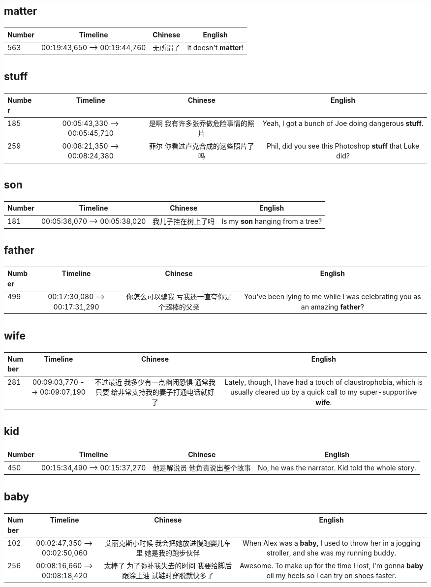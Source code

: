 ## matter

| Number  | Timeline  | Chinese  | English  | 
| :-------- | :---------: | :---------: | :---------: | 
|563|00:19:43,650 --> 00:19:44,760|无所谓了|It doesn't <b>matter</b>!|

## stuff

| Number  | Timeline  | Chinese  | English  | 
| :-------- | :---------: | :---------: | :---------: | 
|185|00:05:43,330 --> 00:05:45,710|是啊  我有许多张乔做危险事情的照片|Yeah, I got a bunch of Joe doing dangerous <b>stuff</b>.|
|259|00:08:21,350 --> 00:08:24,380|菲尔  你看过卢克合成的这些照片了吗|Phil, did you see this Photoshop <b>stuff</b> that Luke did?|

## son

| Number  | Timeline  | Chinese  | English  | 
| :-------- | :---------: | :---------: | :---------: | 
|181|00:05:36,070 --> 00:05:38,020|我儿子挂在树上了吗|Is my <b>son</b> hanging from a tree?|

## father

| Number  | Timeline  | Chinese  | English  | 
| :-------- | :---------: | :---------: | :---------: | 
|499|00:17:30,080 --> 00:17:31,290|你怎么可以骗我 亏我还一直夸你是个超棒的父亲|You've been lying to me while I was celebrating you as an amazing <b>father</b>?|

## wife

| Number  | Timeline  | Chinese  | English  | 
| :-------- | :---------: | :---------: | :---------: | 
|281|00:09:03,770 --> 00:09:07,190|不过最近  我多少有一点幽闭恐惧 通常我只要 给非常支持我的妻子打通电话就好了|Lately, though, I have had a touch of claustrophobia, which is usually cleared up by a quick call to my super-supportive <b>wife</b>.|

## kid

| Number  | Timeline  | Chinese  | English  | 
| :-------- | :---------: | :---------: | :---------: | 
|450|00:15:34,490 --> 00:15:37,270|他是解说员  他负责说出整个故事|No, he was the narrator. Kid told the whole story.|

## baby

| Number  | Timeline  | Chinese  | English  | 
| :-------- | :---------: | :---------: | :---------: | 
|102|00:02:47,350 --> 00:02:50,060|艾丽克斯小时候  我会把她放进慢跑婴儿车里 她是我的跑步伙伴|When Alex was a <b>baby</b>, I used to throw her in a jogging stroller, and she was my running buddy.|
|256|00:08:16,660 --> 00:08:18,420|太棒了  为了弥补我失去的时间 我要给脚后跟涂上油 试鞋时穿脱就快多了|Awesome. To make up for the time I lost, I'm gonna <b>baby</b> oil my heels so I can try on shoes faster.|
